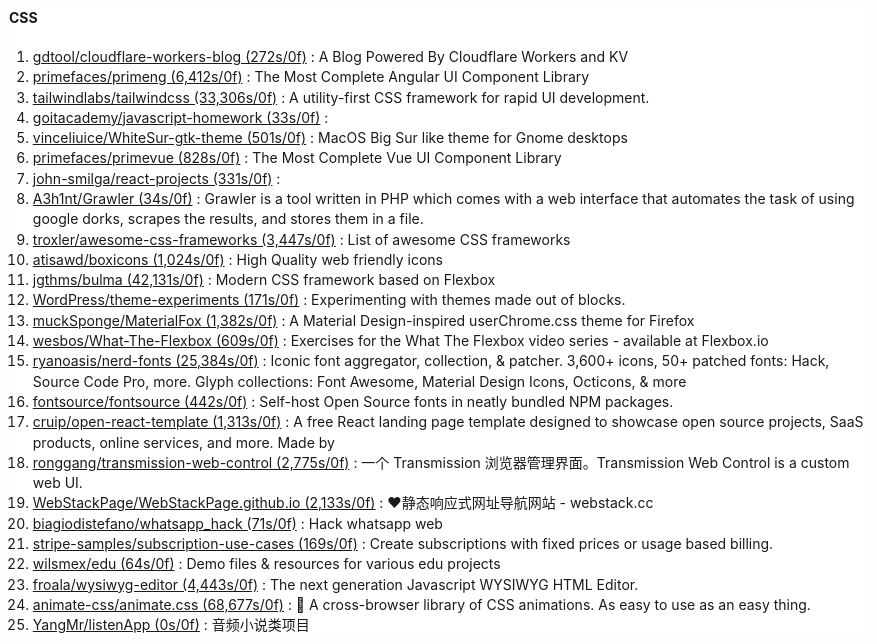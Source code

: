 #### CSS
1. [gdtool/cloudflare-workers-blog (272s/0f)](https://github.com/gdtool/cloudflare-workers-blog) : A Blog Powered By Cloudflare Workers and KV
2. [primefaces/primeng (6,412s/0f)](https://github.com/primefaces/primeng) : The Most Complete Angular UI Component Library
3. [tailwindlabs/tailwindcss (33,306s/0f)](https://github.com/tailwindlabs/tailwindcss) : A utility-first CSS framework for rapid UI development.
4. [goitacademy/javascript-homework (33s/0f)](https://github.com/goitacademy/javascript-homework) : 
5. [vinceliuice/WhiteSur-gtk-theme (501s/0f)](https://github.com/vinceliuice/WhiteSur-gtk-theme) : MacOS Big Sur like theme for Gnome desktops
6. [primefaces/primevue (828s/0f)](https://github.com/primefaces/primevue) : The Most Complete Vue UI Component Library
7. [john-smilga/react-projects (331s/0f)](https://github.com/john-smilga/react-projects) : 
8. [A3h1nt/Grawler (34s/0f)](https://github.com/A3h1nt/Grawler) : Grawler is a tool written in PHP which comes with a web interface that automates the task of using google dorks, scrapes the results, and stores them in a file.
9. [troxler/awesome-css-frameworks (3,447s/0f)](https://github.com/troxler/awesome-css-frameworks) : List of awesome CSS frameworks
10. [atisawd/boxicons (1,024s/0f)](https://github.com/atisawd/boxicons) : High Quality web friendly icons
11. [jgthms/bulma (42,131s/0f)](https://github.com/jgthms/bulma) : Modern CSS framework based on Flexbox
12. [WordPress/theme-experiments (171s/0f)](https://github.com/WordPress/theme-experiments) : Experimenting with themes made out of blocks.
13. [muckSponge/MaterialFox (1,382s/0f)](https://github.com/muckSponge/MaterialFox) : A Material Design-inspired userChrome.css theme for Firefox
14. [wesbos/What-The-Flexbox (609s/0f)](https://github.com/wesbos/What-The-Flexbox) : Exercises for the What The Flexbox video series - available at Flexbox.io
15. [ryanoasis/nerd-fonts (25,384s/0f)](https://github.com/ryanoasis/nerd-fonts) : Iconic font aggregator, collection, & patcher. 3,600+ icons, 50+ patched fonts: Hack, Source Code Pro, more. Glyph collections: Font Awesome, Material Design Icons, Octicons, & more
16. [fontsource/fontsource (442s/0f)](https://github.com/fontsource/fontsource) : Self-host Open Source fonts in neatly bundled NPM packages.
17. [cruip/open-react-template (1,313s/0f)](https://github.com/cruip/open-react-template) : A free React landing page template designed to showcase open source projects, SaaS products, online services, and more. Made by
18. [ronggang/transmission-web-control (2,775s/0f)](https://github.com/ronggang/transmission-web-control) : 一个 Transmission 浏览器管理界面。Transmission Web Control is a custom web UI.
19. [WebStackPage/WebStackPage.github.io (2,133s/0f)](https://github.com/WebStackPage/WebStackPage.github.io) : ❤️静态响应式网址导航网站 - webstack.cc
20. [biagiodistefano/whatsapp_hack (71s/0f)](https://github.com/biagiodistefano/whatsapp_hack) : Hack whatsapp web
21. [stripe-samples/subscription-use-cases (169s/0f)](https://github.com/stripe-samples/subscription-use-cases) : Create subscriptions with fixed prices or usage based billing.
22. [wilsmex/edu (64s/0f)](https://github.com/wilsmex/edu) : Demo files & resources for various edu projects
23. [froala/wysiwyg-editor (4,443s/0f)](https://github.com/froala/wysiwyg-editor) : The next generation Javascript WYSIWYG HTML Editor.
24. [animate-css/animate.css (68,677s/0f)](https://github.com/animate-css/animate.css) : 🍿 A cross-browser library of CSS animations. As easy to use as an easy thing.
25. [YangMr/listenApp (0s/0f)](https://github.com/YangMr/listenApp) : 音频小说类项目
